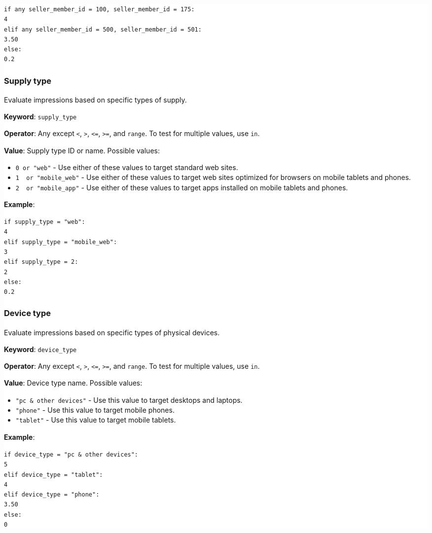 ```pre
if any seller_member_id = 100, seller_member_id = 175:
4
elif any seller_member_id = 500, seller_member_id = 501:
3.50
else:
0.2
```

### Supply type

Evaluate impressions based on specific types of supply.

**Keyword**: `supply_type`

**Operator**: Any except `<`, `>`, `<=`, `>=`, and `range`. To test for multiple values, use `in`.

**Value**: Supply type ID or name. Possible values:

- `0 or "web"` - Use either of these values to target standard web sites.
- `1  or "mobile_web"` - Use either of these values to target web sites optimized for browsers on mobile tablets and phones.
- `2  or "mobile_app"` - Use either of these values to target apps installed on mobile tablets and phones.

**Example**:

```pre
if supply_type = "web":
4
elif supply_type = "mobile_web":
3
elif supply_type = 2:
2
else:
0.2
```

### Device type

Evaluate impressions based on specific types of physical devices.

**Keyword**: `device_type`

**Operator**: Any except `<`, `>`, `<=`, `>=`, and `range`. To test for multiple values, use `in`.

**Value**: Device type name. Possible values:

- `"pc & other devices"` - Use this value to target desktops and laptops.
- `"phone"` - Use this value to target mobile phones.
- `"tablet"` - Use this value to target mobile tablets.

**Example**:

```pre
if device_type = "pc & other devices":
5
elif device_type = "tablet":
4
elif device_type = "phone":
3.50
else:
0
```
